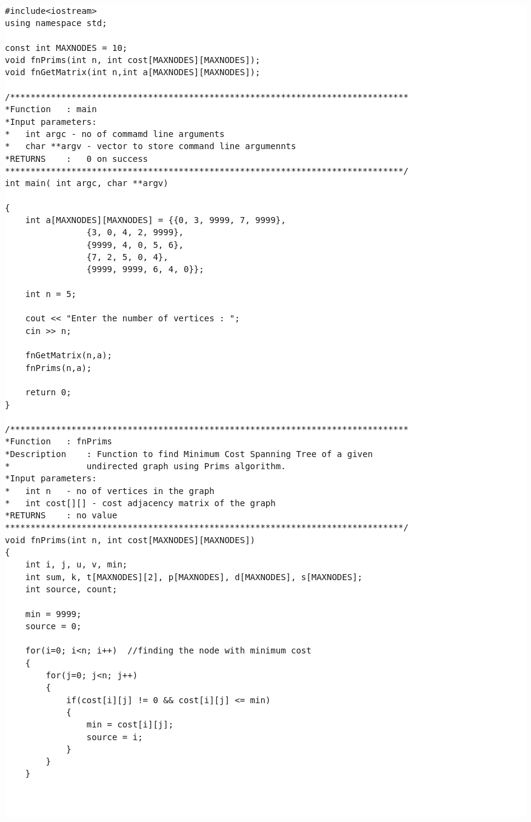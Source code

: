 <pre>#include&lt;iostream&gt; 
using namespace std;

const int MAXNODES = 10;
void fnPrims(int n, int cost[MAXNODES][MAXNODES]);
void fnGetMatrix(int n,int a[MAXNODES][MAXNODES]);

/******************************************************************************
*Function	: main
*Input parameters:
*	int argc - no of commamd line arguments
*	char **argv - vector to store command line argumennts
*RETURNS	:	0 on success
******************************************************************************/
int main( int argc, char **argv)

{
	int a[MAXNODES][MAXNODES] = {{0, 3, 9999, 7, 9999},
				{3, 0, 4, 2, 9999},
				{9999, 4, 0, 5, 6},
				{7, 2, 5, 0, 4},
				{9999, 9999, 6, 4, 0}};

	int n = 5;

	cout &lt;&lt; "Enter the number of vertices : ";
	cin >> n;

	fnGetMatrix(n,a);
	fnPrims(n,a);

	return 0;
}

/******************************************************************************
*Function	: fnPrims
*Description	: Function to find Minimum Cost Spanning Tree of a given 
*				undirected graph using Prims algorithm.
*Input parameters:
*	int n	- no of vertices in the graph
*	int cost[][] - cost adjacency matrix of the graph
*RETURNS	: no value
******************************************************************************/
void fnPrims(int n, int cost[MAXNODES][MAXNODES])
{
	int i, j, u, v, min;
	int sum, k, t[MAXNODES][2], p[MAXNODES], d[MAXNODES], s[MAXNODES];
	int source, count;

	min = 9999;
	source = 0;

	for(i=0; i&lt;n; i++)  //finding the node with minimum cost
	{
		for(j=0; j&lt;n; j++)
		{
			if(cost[i][j] != 0 && cost[i][j] &lt;= min) 
			{
				min = cost[i][j];
				source = i;
			}
		}
	}
